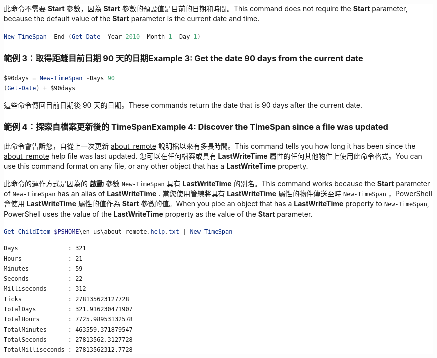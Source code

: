 <span data-ttu-id="3d2bb-119">此命令不需要 **Start** 參數，因為 **Start** 參數的預設值是目前的日期和時間。</span><span class="sxs-lookup"><span data-stu-id="3d2bb-119">This command does not require the **Start** parameter, because the default value of the **Start** parameter is the current date and time.</span></span>

```powershell
New-TimeSpan -End (Get-Date -Year 2010 -Month 1 -Day 1)
```

### <span data-ttu-id="3d2bb-120">範例 3︰取得距離目前日期 90 天的日期</span><span class="sxs-lookup"><span data-stu-id="3d2bb-120">Example 3: Get the date 90 days from the current date</span></span>

```powershell
$90days = New-TimeSpan -Days 90
(Get-Date) + $90days
```

<span data-ttu-id="3d2bb-121">這些命令傳回目前日期後 90 天的日期。</span><span class="sxs-lookup"><span data-stu-id="3d2bb-121">These commands return the date that is 90 days after the current date.</span></span>

### <span data-ttu-id="3d2bb-122">範例 4︰探索自檔案更新後的 TimeSpan</span><span class="sxs-lookup"><span data-stu-id="3d2bb-122">Example 4: Discover the TimeSpan since a file was updated</span></span>

<span data-ttu-id="3d2bb-123">此命令會告訴您，自從上一次更新 [about_remote](../Microsoft.PowerShell.Core/About/about_Remote.md) 說明檔以來有多長時間。</span><span class="sxs-lookup"><span data-stu-id="3d2bb-123">This command tells you how long it has been since the [about_remote](../Microsoft.PowerShell.Core/About/about_Remote.md) help file was last updated.</span></span>
<span data-ttu-id="3d2bb-124">您可以在任何檔案或具有 **LastWriteTime** 屬性的任何其他物件上使用此命令格式。</span><span class="sxs-lookup"><span data-stu-id="3d2bb-124">You can use this command format on any file, or any other object that has a **LastWriteTime** property.</span></span>

<span data-ttu-id="3d2bb-125">此命令的運作方式是因為的 **啟動** 參數 `New-TimeSpan` 具有 **LastWriteTime** 的別名。</span><span class="sxs-lookup"><span data-stu-id="3d2bb-125">This command works because the **Start** parameter of `New-TimeSpan` has an alias of **LastWriteTime** .</span></span> <span data-ttu-id="3d2bb-126">當您使用管線將具有 **LastWriteTime** 屬性的物件傳送至時 `New-TimeSpan` ，PowerShell 會使用 **LastWriteTime** 屬性的值作為 **Start** 參數的值。</span><span class="sxs-lookup"><span data-stu-id="3d2bb-126">When you pipe an object that has a **LastWriteTime** property to `New-TimeSpan`, PowerShell uses the value of the **LastWriteTime** property as the value of the **Start** parameter.</span></span>

```powershell
Get-ChildItem $PSHOME\en-us\about_remote.help.txt | New-TimeSpan
```

```Output
Days              : 321
Hours             : 21
Minutes           : 59
Seconds           : 22
Milliseconds      : 312
Ticks             : 278135623127728
TotalDays         : 321.916230471907
TotalHours        : 7725.98953132578
TotalMinutes      : 463559.371879547
TotalSeconds      : 27813562.3127728
TotalMilliseconds : 27813562312.7728
```
